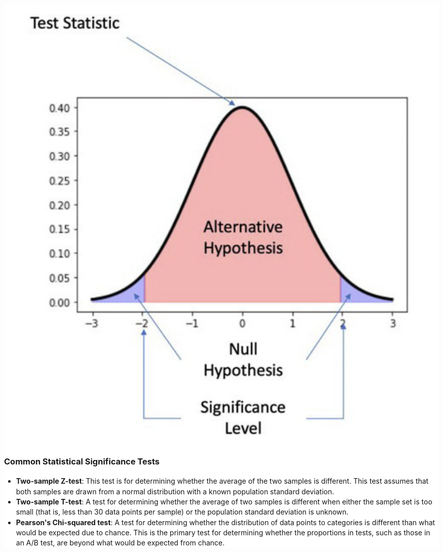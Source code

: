 ![Statistical Significance Testing](./images/03.png)

### Common Statistical Significance Tests

- **Two-sample Z-test**: This test is for determining whether the average of the two samples is different. This test assumes that both samples are drawn from a normal distribution with a known population standard deviation.
- **Two-sample T-test**: A test for determining whether the average of two samples is different when either the sample set is too small (that is, less than 30 data points per sample) or the population standard deviation is unknown.
- **Pearson's Chi-squared test**: A test for determining whether the distribution of data points to categories is different than what would be expected due to chance. This is the primary test for determining whether the proportions in tests, such as those in an A/B test, are beyond what would be expected from chance.



